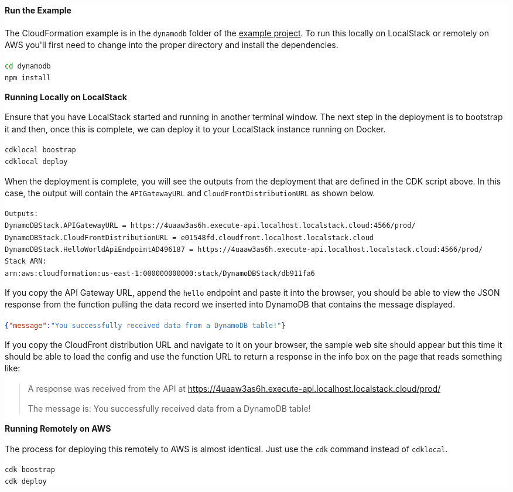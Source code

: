 #### Run the Example

The CloudFormation example is in the `dynamodb` folder of the [example project](https://github.com/remotesynth/aws-for-frontend-devs/tree/master/dynamodb). To run this locally on LocalStack or remotely on AWS you'll first need to change into the proper directory and install the dependencies.

```bash
cd dynamodb
npm install
```

**Running Locally on LocalStack**

Ensure that you have LocalStack started and running in another terminal window. The next step in the deployment is to bootstrap it and then, once this is complete, we can deploy it to your LocalStack instance running on Docker.

```bash
cdklocal boostrap
cdklocal deploy
```

When the deployment is complete, you will see the outputs from the deployment that are defined in the CDK script above. In this case, the output will contain the `APIGatewayURL` and `CloudFrontDistributionURL` as shown below.

```bash
Outputs:
DynamoDBStack.APIGatewayURL = https://4uaaw3as6h.execute-api.localhost.localstack.cloud:4566/prod/
DynamoDBStack.CloudFrontDistributionURL = e01548fd.cloudfront.localhost.localstack.cloud
DynamoDBStack.HelloWorldApiEndpointAD496187 = https://4uaaw3as6h.execute-api.localhost.localstack.cloud:4566/prod/
Stack ARN:
arn:aws:cloudformation:us-east-1:000000000000:stack/DynamoDBStack/db911fa6
```

If you copy the API Gateway URL, append the `hello` endpoint and paste it into the browser, you should be able to view the JSON response from the function pulling the data record we inserted into DynamoDB that contains the message displayed.

```json
{"message":"You successfully received data from a DynamoDB table!"}
```

If you copy the CloudFront distribution URL and navigate to it on your browser, the sample web site should appear but this time it should be able to load the config and use the function URL to return a response in the info box on the page that reads something like:

> A response was received from the API at https://4uaaw3as6h.execute-api.localhost.localstack.cloud/prod/
>
> The message is: You successfully received data from a DynamoDB table!

**Running Remotely on AWS**

The process for deploying this remotely to AWS is almost identical. Just use the `cdk` command instead of `cdklocal`.

```bash
cdk boostrap
cdk deploy
```
